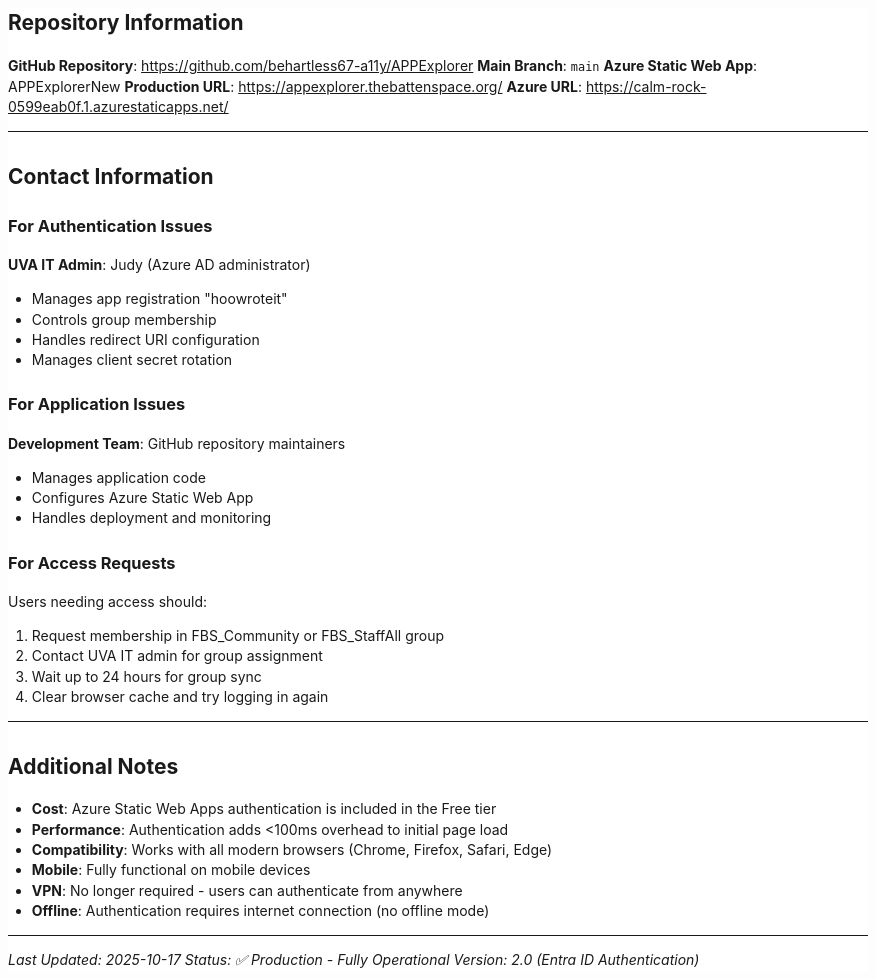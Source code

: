 ## Repository Information

**GitHub Repository**: https://github.com/behartless67-a11y/APPExplorer
**Main Branch**: `main`
**Azure Static Web App**: APPExplorerNew
**Production URL**: https://appexplorer.thebattenspace.org/
**Azure URL**: https://calm-rock-0599eab0f.1.azurestaticapps.net/

---

## Contact Information

### For Authentication Issues
**UVA IT Admin**: Judy (Azure AD administrator)
- Manages app registration "hoowroteit"
- Controls group membership
- Handles redirect URI configuration
- Manages client secret rotation

### For Application Issues
**Development Team**: GitHub repository maintainers
- Manages application code
- Configures Azure Static Web App
- Handles deployment and monitoring

### For Access Requests
Users needing access should:
1. Request membership in FBS_Community or FBS_StaffAll group
2. Contact UVA IT admin for group assignment
3. Wait up to 24 hours for group sync
4. Clear browser cache and try logging in again

---

## Additional Notes

- **Cost**: Azure Static Web Apps authentication is included in the Free tier
- **Performance**: Authentication adds <100ms overhead to initial page load
- **Compatibility**: Works with all modern browsers (Chrome, Firefox, Safari, Edge)
- **Mobile**: Fully functional on mobile devices
- **VPN**: No longer required - users can authenticate from anywhere
- **Offline**: Authentication requires internet connection (no offline mode)

---

*Last Updated: 2025-10-17*
*Status: ✅ Production - Fully Operational*
*Version: 2.0 (Entra ID Authentication)*
